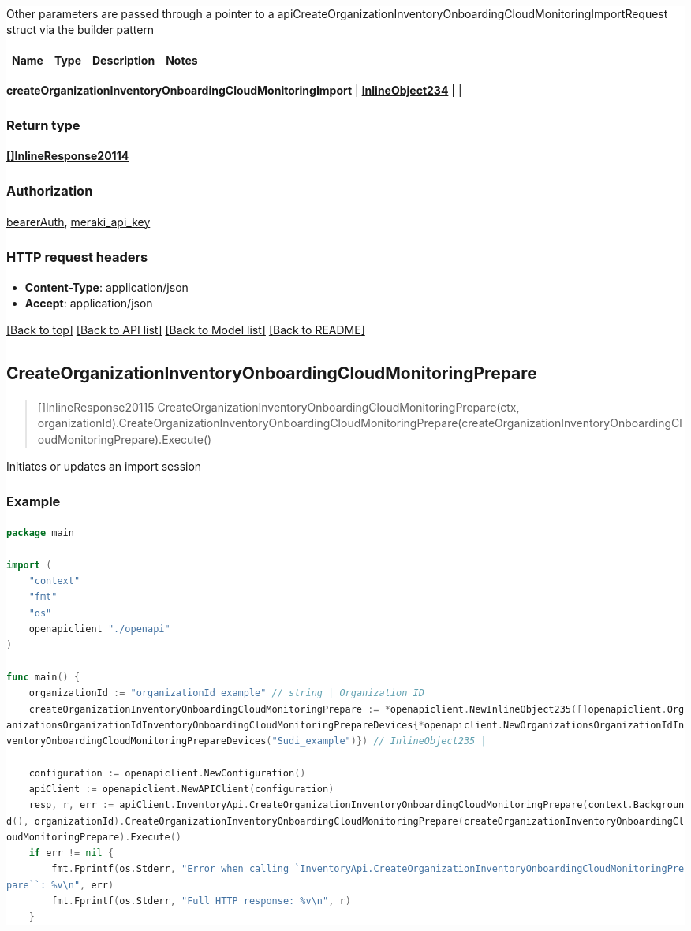 Other parameters are passed through a pointer to a apiCreateOrganizationInventoryOnboardingCloudMonitoringImportRequest struct via the builder pattern


Name | Type | Description  | Notes
------------- | ------------- | ------------- | -------------

 **createOrganizationInventoryOnboardingCloudMonitoringImport** | [**InlineObject234**](InlineObject234.md) |  | 

### Return type

[**[]InlineResponse20114**](InlineResponse20114.md)

### Authorization

[bearerAuth](../README.md#bearerAuth), [meraki_api_key](../README.md#meraki_api_key)

### HTTP request headers

- **Content-Type**: application/json
- **Accept**: application/json

[[Back to top]](#) [[Back to API list]](../README.md#documentation-for-api-endpoints)
[[Back to Model list]](../README.md#documentation-for-models)
[[Back to README]](../README.md)


## CreateOrganizationInventoryOnboardingCloudMonitoringPrepare

> []InlineResponse20115 CreateOrganizationInventoryOnboardingCloudMonitoringPrepare(ctx, organizationId).CreateOrganizationInventoryOnboardingCloudMonitoringPrepare(createOrganizationInventoryOnboardingCloudMonitoringPrepare).Execute()

Initiates or updates an import session



### Example

```go
package main

import (
    "context"
    "fmt"
    "os"
    openapiclient "./openapi"
)

func main() {
    organizationId := "organizationId_example" // string | Organization ID
    createOrganizationInventoryOnboardingCloudMonitoringPrepare := *openapiclient.NewInlineObject235([]openapiclient.OrganizationsOrganizationIdInventoryOnboardingCloudMonitoringPrepareDevices{*openapiclient.NewOrganizationsOrganizationIdInventoryOnboardingCloudMonitoringPrepareDevices("Sudi_example")}) // InlineObject235 | 

    configuration := openapiclient.NewConfiguration()
    apiClient := openapiclient.NewAPIClient(configuration)
    resp, r, err := apiClient.InventoryApi.CreateOrganizationInventoryOnboardingCloudMonitoringPrepare(context.Background(), organizationId).CreateOrganizationInventoryOnboardingCloudMonitoringPrepare(createOrganizationInventoryOnboardingCloudMonitoringPrepare).Execute()
    if err != nil {
        fmt.Fprintf(os.Stderr, "Error when calling `InventoryApi.CreateOrganizationInventoryOnboardingCloudMonitoringPrepare``: %v\n", err)
        fmt.Fprintf(os.Stderr, "Full HTTP response: %v\n", r)
    }
```